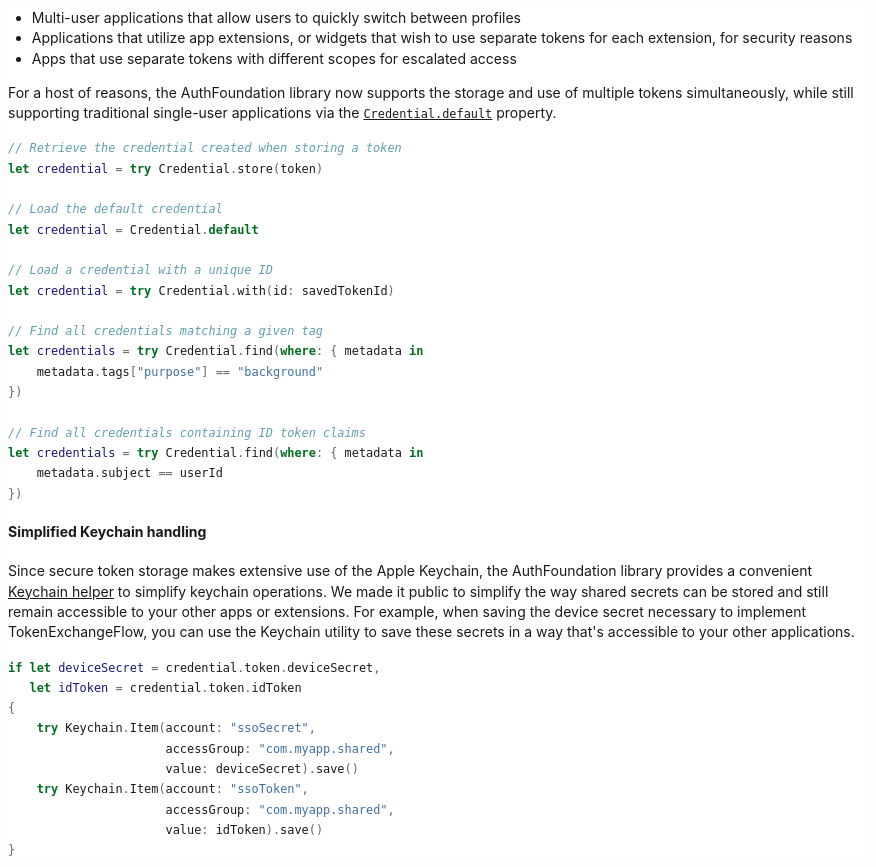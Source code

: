 * Multi-user applications that allow users to quickly switch between profiles
* Applications that utilize app extensions, or widgets that wish to use separate tokens for each extension, for security reasons
* Apps that use separate tokens with different scopes for escalated access

For a host of reasons, the AuthFoundation library now supports the storage and use of multiple tokens simultaneously, while still supporting traditional single-user applications via the [`Credential.default`]( https://okta.github.io/okta-mobile-swift/development/authfoundation/documentation/authfoundation/credential/default) property.

```swift
// Retrieve the credential created when storing a token
let credential = try Credential.store(token)

// Load the default credential
let credential = Credential.default

// Load a credential with a unique ID
let credential = try Credential.with(id: savedTokenId)

// Find all credentials matching a given tag
let credentials = try Credential.find(where: { metadata in
    metadata.tags["purpose"] == "background"
})

// Find all credentials containing ID token claims
let credentials = try Credential.find(where: { metadata in
    metadata.subject == userId
})
```

#### Simplified Keychain handling

Since secure token storage makes extensive use of the Apple Keychain, the AuthFoundation library provides a convenient [Keychain helper](https://okta.github.io/okta-mobile-swift/development/authfoundation/documentation/authfoundation/keychain) to simplify keychain operations. We made it public to simplify the way shared secrets can be stored and still remain accessible to your other apps or extensions. For example, when saving the device secret necessary to implement TokenExchangeFlow, you can use the Keychain utility to save these secrets in a way that's accessible to your other applications.

```swift
if let deviceSecret = credential.token.deviceSecret,
   let idToken = credential.token.idToken
{
    try Keychain.Item(account: "ssoSecret",
                      accessGroup: "com.myapp.shared",
                      value: deviceSecret).save()
    try Keychain.Item(account: "ssoToken",
                      accessGroup: "com.myapp.shared",
                      value: idToken).save()
}
```
